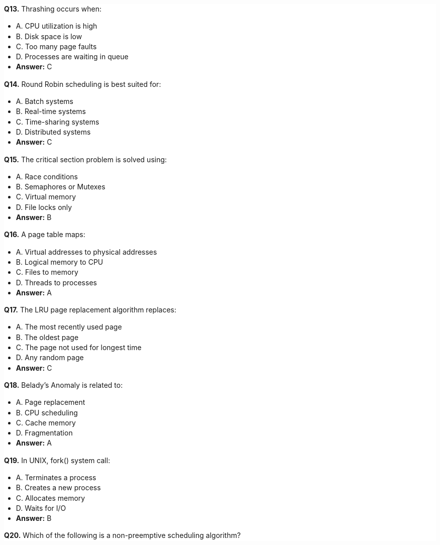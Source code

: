 **Q13.** Thrashing occurs when:

* A. CPU utilization is high  
* B. Disk space is low  
* C. Too many page faults  
* D. Processes are waiting in queue  
* **Answer:** C

**Q14.** Round Robin scheduling is best suited for:

* A. Batch systems  
* B. Real-time systems  
* C. Time-sharing systems  
* D. Distributed systems  
* **Answer:** C

**Q15.** The critical section problem is solved using:

* A. Race conditions  
* B. Semaphores or Mutexes  
* C. Virtual memory  
* D. File locks only  
* **Answer:** B

**Q16.** A page table maps:

* A. Virtual addresses to physical addresses  
* B. Logical memory to CPU  
* C. Files to memory  
* D. Threads to processes  
* **Answer:** A

**Q17.** The LRU page replacement algorithm replaces:

* A. The most recently used page  
* B. The oldest page  
* C. The page not used for longest time  
* D. Any random page  
* **Answer:** C

**Q18.** Belady’s Anomaly is related to:

* A. Page replacement  
* B. CPU scheduling  
* C. Cache memory  
* D. Fragmentation  
* **Answer:** A

**Q19.** In UNIX, fork() system call:

* A. Terminates a process  
* B. Creates a new process  
* C. Allocates memory  
* D. Waits for I/O  
* **Answer:** B

**Q20.** Which of the following is a non-preemptive scheduling algorithm?

